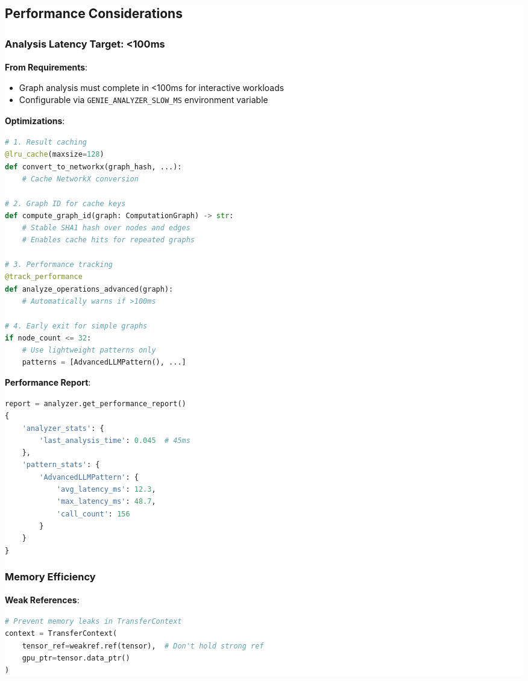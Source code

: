 ## Performance Considerations

### Analysis Latency Target: <100ms

**From Requirements**:
- Graph analysis must complete in <100ms for interactive workloads
- Configurable via `GENIE_ANALYZER_SLOW_MS` environment variable

**Optimizations**:
```python
# 1. Result caching
@lru_cache(maxsize=128)
def convert_to_networkx(graph_hash, ...):
    # Cache NetworkX conversion

# 2. Graph ID for cache keys
def compute_graph_id(graph: ComputationGraph) -> str:
    # Stable SHA1 hash over nodes and edges
    # Enables cache hits for repeated graphs

# 3. Performance tracking
@track_performance
def analyze_operations_advanced(graph):
    # Automatically warns if >100ms

# 4. Early exit for simple graphs
if node_count <= 32:
    # Use lightweight patterns only
    patterns = [AdvancedLLMPattern(), ...]
```

**Performance Report**:
```python
report = analyzer.get_performance_report()
{
    'analyzer_stats': {
        'last_analysis_time': 0.045  # 45ms
    },
    'pattern_stats': {
        'AdvancedLLMPattern': {
            'avg_latency_ms': 12.3,
            'max_latency_ms': 48.7,
            'call_count': 156
        }
    }
}
```

### Memory Efficiency

**Weak References**:
```python
# Prevent memory leaks in TransferContext
context = TransferContext(
    tensor_ref=weakref.ref(tensor),  # Don't hold strong ref
    gpu_ptr=tensor.data_ptr()
)
```
